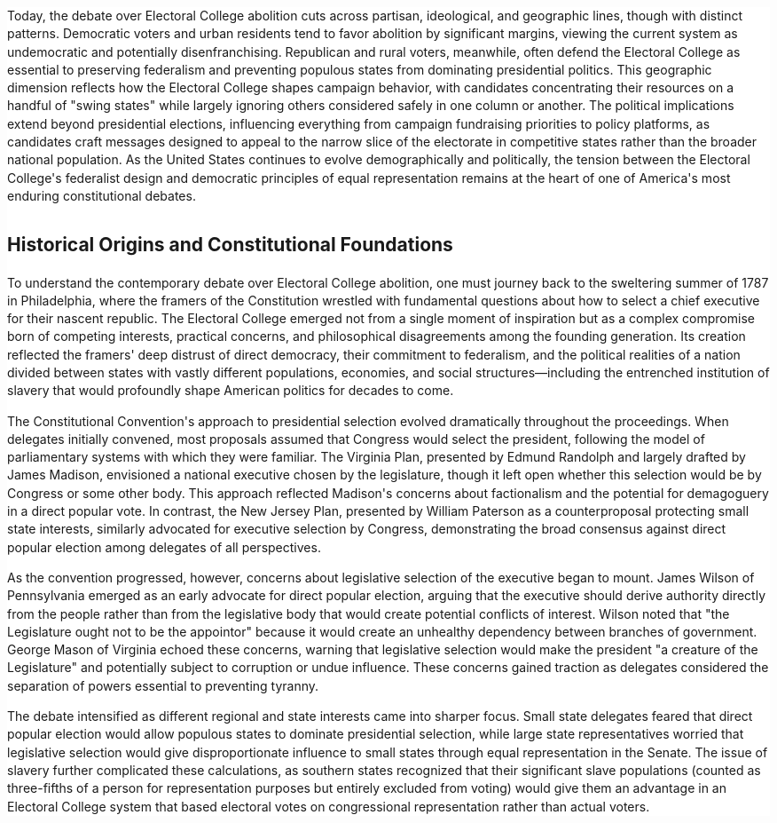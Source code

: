 Today, the debate over Electoral College abolition cuts across partisan, ideological, and geographic lines, though with distinct patterns. Democratic voters and urban residents tend to favor abolition by significant margins, viewing the current system as undemocratic and potentially disenfranchising. Republican and rural voters, meanwhile, often defend the Electoral College as essential to preserving federalism and preventing populous states from dominating presidential politics. This geographic dimension reflects how the Electoral College shapes campaign behavior, with candidates concentrating their resources on a handful of "swing states" while largely ignoring others considered safely in one column or another. The political implications extend beyond presidential elections, influencing everything from campaign fundraising priorities to policy platforms, as candidates craft messages designed to appeal to the narrow slice of the electorate in competitive states rather than the broader national population. As the United States continues to evolve demographically and politically, the tension between the Electoral College's federalist design and democratic principles of equal representation remains at the heart of one of America's most enduring constitutional debates.

## Historical Origins and Constitutional Foundations

To understand the contemporary debate over Electoral College abolition, one must journey back to the sweltering summer of 1787 in Philadelphia, where the framers of the Constitution wrestled with fundamental questions about how to select a chief executive for their nascent republic. The Electoral College emerged not from a single moment of inspiration but as a complex compromise born of competing interests, practical concerns, and philosophical disagreements among the founding generation. Its creation reflected the framers' deep distrust of direct democracy, their commitment to federalism, and the political realities of a nation divided between states with vastly different populations, economies, and social structures—including the entrenched institution of slavery that would profoundly shape American politics for decades to come.

The Constitutional Convention's approach to presidential selection evolved dramatically throughout the proceedings. When delegates initially convened, most proposals assumed that Congress would select the president, following the model of parliamentary systems with which they were familiar. The Virginia Plan, presented by Edmund Randolph and largely drafted by James Madison, envisioned a national executive chosen by the legislature, though it left open whether this selection would be by Congress or some other body. This approach reflected Madison's concerns about factionalism and the potential for demagoguery in a direct popular vote. In contrast, the New Jersey Plan, presented by William Paterson as a counterproposal protecting small state interests, similarly advocated for executive selection by Congress, demonstrating the broad consensus against direct popular election among delegates of all perspectives.

As the convention progressed, however, concerns about legislative selection of the executive began to mount. James Wilson of Pennsylvania emerged as an early advocate for direct popular election, arguing that the executive should derive authority directly from the people rather than from the legislative body that would create potential conflicts of interest. Wilson noted that "the Legislature ought not to be the appointor" because it would create an unhealthy dependency between branches of government. George Mason of Virginia echoed these concerns, warning that legislative selection would make the president "a creature of the Legislature" and potentially subject to corruption or undue influence. These concerns gained traction as delegates considered the separation of powers essential to preventing tyranny.

The debate intensified as different regional and state interests came into sharper focus. Small state delegates feared that direct popular election would allow populous states to dominate presidential selection, while large state representatives worried that legislative selection would give disproportionate influence to small states through equal representation in the Senate. The issue of slavery further complicated these calculations, as southern states recognized that their significant slave populations (counted as three-fifths of a person for representation purposes but entirely excluded from voting) would give them an advantage in an Electoral College system that based electoral votes on congressional representation rather than actual voters.

